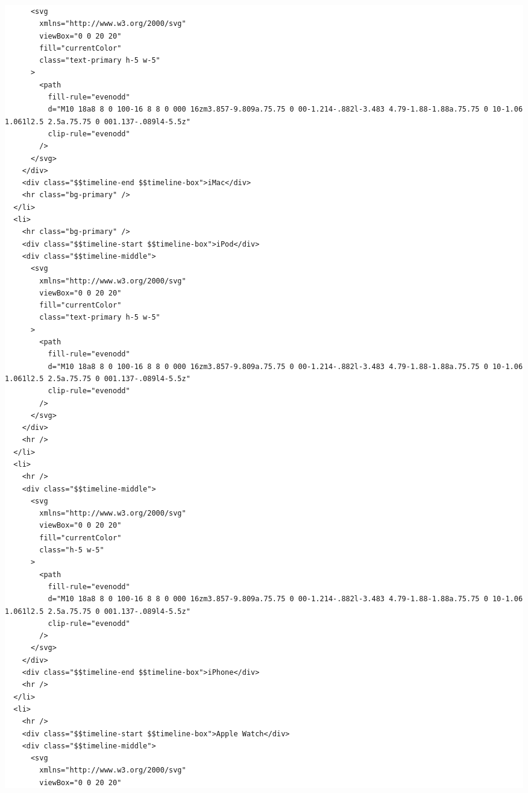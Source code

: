           <svg
            xmlns="http://www.w3.org/2000/svg"
            viewBox="0 0 20 20"
            fill="currentColor"
            class="text-primary h-5 w-5"
          >
            <path
              fill-rule="evenodd"
              d="M10 18a8 8 0 100-16 8 8 0 000 16zm3.857-9.809a.75.75 0 00-1.214-.882l-3.483 4.79-1.88-1.88a.75.75 0 10-1.06 1.061l2.5 2.5a.75.75 0 001.137-.089l4-5.5z"
              clip-rule="evenodd"
            />
          </svg>
        </div>
        <div class="$$timeline-end $$timeline-box">iMac</div>
        <hr class="bg-primary" />
      </li>
      <li>
        <hr class="bg-primary" />
        <div class="$$timeline-start $$timeline-box">iPod</div>
        <div class="$$timeline-middle">
          <svg
            xmlns="http://www.w3.org/2000/svg"
            viewBox="0 0 20 20"
            fill="currentColor"
            class="text-primary h-5 w-5"
          >
            <path
              fill-rule="evenodd"
              d="M10 18a8 8 0 100-16 8 8 0 000 16zm3.857-9.809a.75.75 0 00-1.214-.882l-3.483 4.79-1.88-1.88a.75.75 0 10-1.06 1.061l2.5 2.5a.75.75 0 001.137-.089l4-5.5z"
              clip-rule="evenodd"
            />
          </svg>
        </div>
        <hr />
      </li>
      <li>
        <hr />
        <div class="$$timeline-middle">
          <svg
            xmlns="http://www.w3.org/2000/svg"
            viewBox="0 0 20 20"
            fill="currentColor"
            class="h-5 w-5"
          >
            <path
              fill-rule="evenodd"
              d="M10 18a8 8 0 100-16 8 8 0 000 16zm3.857-9.809a.75.75 0 00-1.214-.882l-3.483 4.79-1.88-1.88a.75.75 0 10-1.06 1.061l2.5 2.5a.75.75 0 001.137-.089l4-5.5z"
              clip-rule="evenodd"
            />
          </svg>
        </div>
        <div class="$$timeline-end $$timeline-box">iPhone</div>
        <hr />
      </li>
      <li>
        <hr />
        <div class="$$timeline-start $$timeline-box">Apple Watch</div>
        <div class="$$timeline-middle">
          <svg
            xmlns="http://www.w3.org/2000/svg"
            viewBox="0 0 20 20"